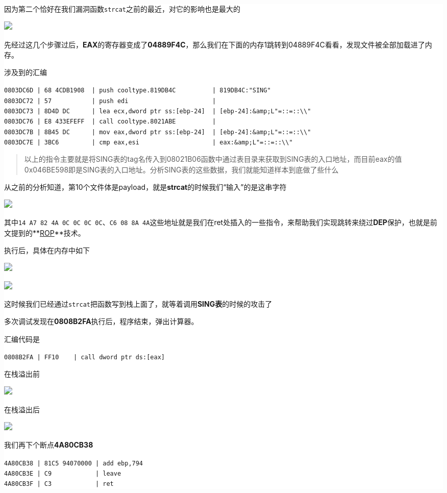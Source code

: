 因为第二个恰好在我们漏洞函数`strcat`之前的最近，对它的影响也是最大的

[![](https://p3.ssl.qhimg.com/t01d772c28002b794b5.png)](https://p3.ssl.qhimg.com/t01d772c28002b794b5.png)

先经过这几个步骤过后，**EAX**的寄存器变成了**04889F4C**，那么我们在下面的内存1跳转到04889F4C看看，发现文件被全部加载进了内存。

涉及到的汇编

```
0803DC6D | 68 4CDB1908  | push cooltype.819DB4C          | 819DB4C:"SING"
0803DC72 | 57           | push edi                       |
0803DC73 | 8D4D DC      | lea ecx,dword ptr ss:[ebp-24]  | [ebp-24]:&amp;L"=::=::\\"
0803DC76 | E8 433EFEFF  | call cooltype.8021ABE          |
0803DC7B | 8B45 DC      | mov eax,dword ptr ss:[ebp-24]  | [ebp-24]:&amp;L"=::=::\\"
0803DC7E | 3BC6         | cmp eax,esi                    | eax:&amp;L"=::=::\\"
```

> 以上的指令主要就是将SING表的tag名传入到08021B06函数中通过表目录来获取到SING表的入口地址，而目前eax的值0x046BE598即是SING表的入口地址。分析SING表的这些数据，我们就能知道样本到底做了些什么

从之前的分析知道，第10个文件体是payload，就是**strcat**的时候我们“输入”的是这串字符

[![](https://p5.ssl.qhimg.com/t01c2adcf0545b42e8a.png)](https://p5.ssl.qhimg.com/t01c2adcf0545b42e8a.png)

其中`14 A7 82 4A 0C 0C 0C 0C`、`C6 08 8A 4A`这些地址就是我们在ret处插入的一些指令，来帮助我们实现跳转来绕过**DEP**保护，也就是前文提到的**[ROP](#ROP(Return%20Oriented%20Programming))**技术。

执行后，具体在内存中如下

[![](https://p1.ssl.qhimg.com/t01b9cbc4095a3be412.png)](https://p1.ssl.qhimg.com/t01b9cbc4095a3be412.png)

[![](https://p3.ssl.qhimg.com/t0101cf38b22eb004fd.png)](https://p3.ssl.qhimg.com/t0101cf38b22eb004fd.png)

这时候我们已经通过`strcat`把函数写到栈上面了，就等着调用**SING表**的时候的攻击了

多次调试发现在**0808B2FA**执行后，程序结束，弹出计算器。

汇编代码是

```
0808B2FA | FF10    | call dword ptr ds:[eax]
```

在栈溢出前

[![](https://p5.ssl.qhimg.com/t014c23b1ee222d9ec6.png)](https://p5.ssl.qhimg.com/t014c23b1ee222d9ec6.png)

在栈溢出后

[![](https://p4.ssl.qhimg.com/t01878e1e714290f24f.png)](https://p4.ssl.qhimg.com/t01878e1e714290f24f.png)

我们再下个断点**4A80CB38**

```
4A80CB38 | 81C5 94070000 | add ebp,794
4A80CB3E | C9            | leave      
4A80CB3F | C3            | ret
```
